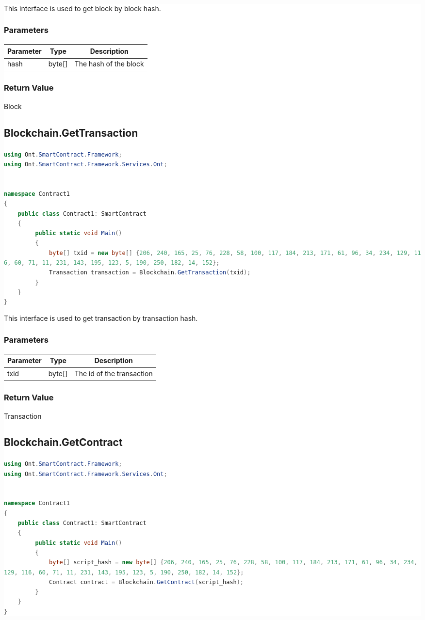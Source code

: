 This interface is used to get block by block hash.

### Parameters

| Parameter | Type   | Description           |
| --------- | ------ | --------------------- |
| hash      | byte[] | The hash of the block |

### Return Value

Block

## Blockchain.GetTransaction

```csharp
using Ont.SmartContract.Framework;
using Ont.SmartContract.Framework.Services.Ont;


namespace Contract1
{
    public class Contract1: SmartContract
    {
         public static void Main()
         {
             byte[] txid = new byte[] {206, 240, 165, 25, 76, 228, 58, 100, 117, 184, 213, 171, 61, 96, 34, 234, 129, 116, 60, 71, 11, 231, 143, 195, 123, 5, 190, 250, 182, 14, 152};
             Transaction transaction = Blockchain.GetTransaction(txid);
         }
    }
}
```

This interface is used to get transaction by transaction hash.

### Parameters

| Parameter | Type   | Description               |
| --------- | ------ | ------------------------- |
| txid      | byte[] | The id of the transaction |

### Return Value

Transaction

## Blockchain.GetContract

```csharp
using Ont.SmartContract.Framework;
using Ont.SmartContract.Framework.Services.Ont;


namespace Contract1
{
    public class Contract1: SmartContract
    {
         public static void Main()
         {
             byte[] script_hash = new byte[] {206, 240, 165, 25, 76, 228, 58, 100, 117, 184, 213, 171, 61, 96, 34, 234, 129, 116, 60, 71, 11, 231, 143, 195, 123, 5, 190, 250, 182, 14, 152};
             Contract contract = Blockchain.GetContract(script_hash);
         }
    }
}
```